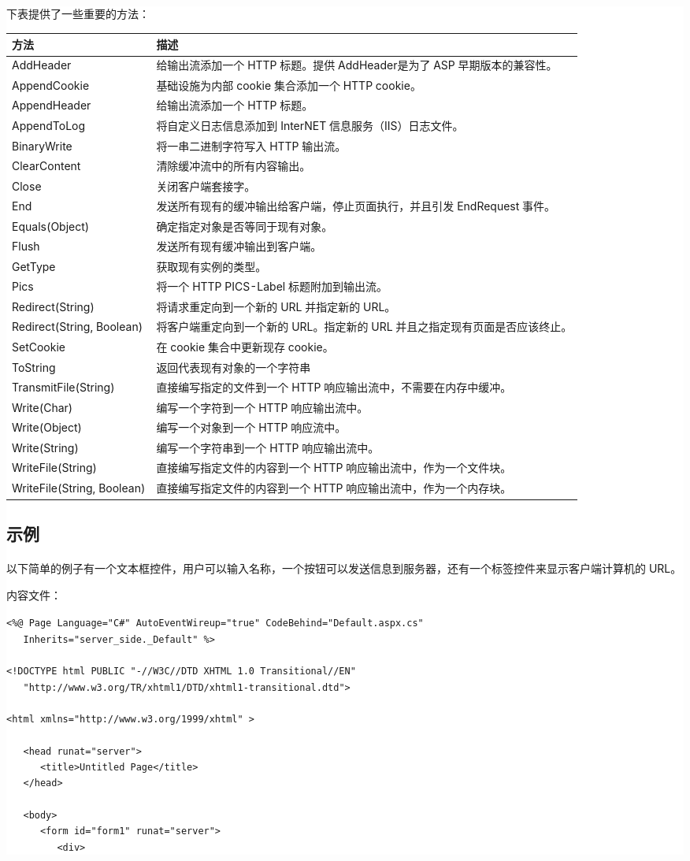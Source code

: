 
下表提供了一些重要的方法：

|方法|描述|
|:---|:---|
|AddHeader|给输出流添加一个 HTTP 标题。提供 AddHeader是为了 ASP 早期版本的兼容性。|
|AppendCookie|基础设施为内部 cookie 集合添加一个 HTTP cookie。|
|AppendHeader|给输出流添加一个 HTTP 标题。|
|AppendToLog|将自定义日志信息添加到 InterNET 信息服务（IIS）日志文件。|
|BinaryWrite|将一串二进制字符写入 HTTP 输出流。|
|ClearContent|清除缓冲流中的所有内容输出。|
|Close|关闭客户端套接字。|
|End|发送所有现有的缓冲输出给客户端，停止页面执行，并且引发 EndRequest 事件。|
|Equals(Object)|确定指定对象是否等同于现有对象。|
|Flush|发送所有现有缓冲输出到客户端。|
|GetType|获取现有实例的类型。|
|Pics|将一个 HTTP PICS-Label 标题附加到输出流。|
|Redirect(String)|将请求重定向到一个新的 URL 并指定新的 URL。|
|Redirect(String, Boolean)|将客户端重定向到一个新的 URL。指定新的 URL 并且之指定现有页面是否应该终止。|
|SetCookie|在 cookie 集合中更新现存 cookie。|
|ToString|返回代表现有对象的一个字符串|
|TransmitFile(String)|直接编写指定的文件到一个 HTTP 响应输出流中，不需要在内存中缓冲。|
|Write(Char)|编写一个字符到一个 HTTP 响应输出流中。|
|Write(Object)|编写一个对象到一个 HTTP 响应流中。|
|Write(String)|编写一个字符串到一个 HTTP 响应输出流中。|
|WriteFile(String)|直接编写指定文件的内容到一个 HTTP 响应输出流中，作为一个文件块。|
|WriteFile(String, Boolean)|直接编写指定文件的内容到一个 HTTP 响应输出流中，作为一个内存块。|

## 示例

以下简单的例子有一个文本框控件，用户可以输入名称，一个按钮可以发送信息到服务器，还有一个标签控件来显示客户端计算机的 URL。

内容文件：

```
<%@ Page Language="C#" AutoEventWireup="true" CodeBehind="Default.aspx.cs" 
   Inherits="server_side._Default" %>

<!DOCTYPE html PUBLIC "-//W3C//DTD XHTML 1.0 Transitional//EN" 
   "http://www.w3.org/TR/xhtml1/DTD/xhtml1-transitional.dtd">

<html xmlns="http://www.w3.org/1999/xhtml" >

   <head runat="server">
      <title>Untitled Page</title>
   </head>
   
   <body>
      <form id="form1" runat="server">
         <div>
```